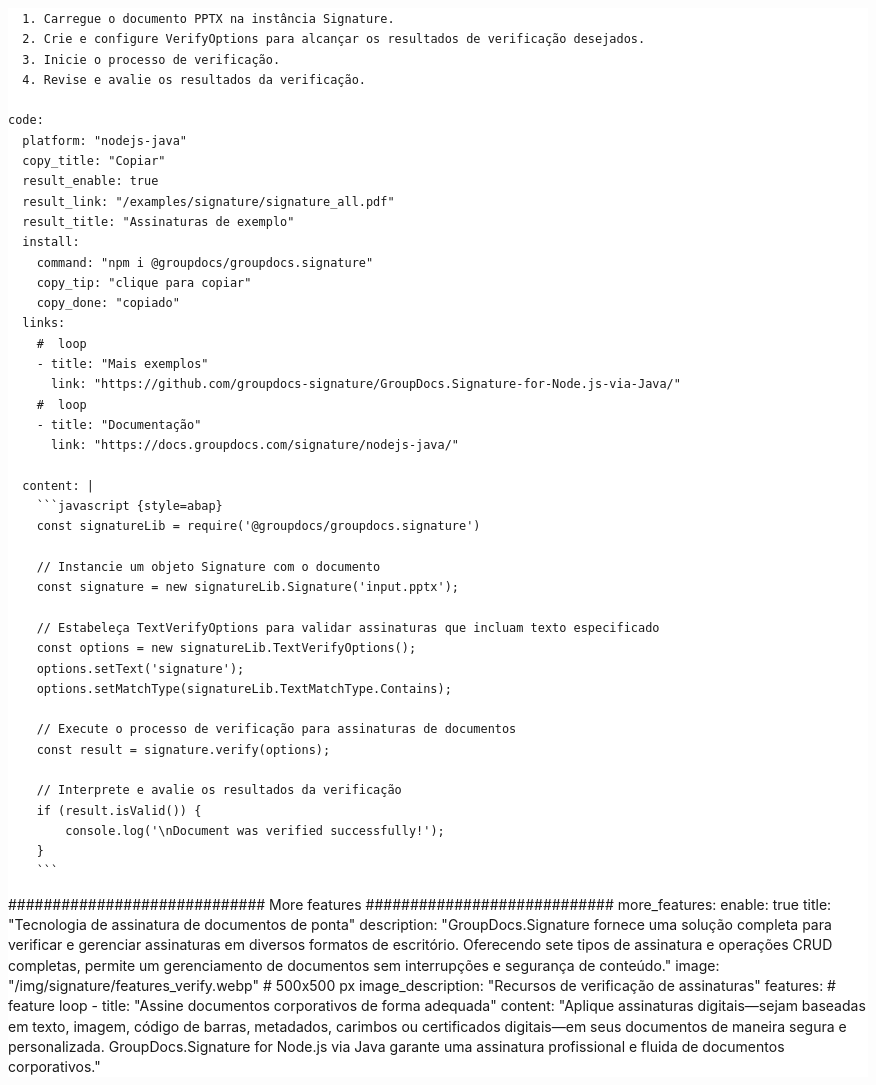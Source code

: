       1. Carregue o documento PPTX na instância Signature.
      2. Crie e configure VerifyOptions para alcançar os resultados de verificação desejados.
      3. Inicie o processo de verificação.
      4. Revise e avalie os resultados da verificação.
   
    code:
      platform: "nodejs-java"
      copy_title: "Copiar"
      result_enable: true
      result_link: "/examples/signature/signature_all.pdf"
      result_title: "Assinaturas de exemplo"
      install:
        command: "npm i @groupdocs/groupdocs.signature"
        copy_tip: "clique para copiar"
        copy_done: "copiado"
      links:
        #  loop
        - title: "Mais exemplos"
          link: "https://github.com/groupdocs-signature/GroupDocs.Signature-for-Node.js-via-Java/"
        #  loop
        - title: "Documentação"
          link: "https://docs.groupdocs.com/signature/nodejs-java/"
          
      content: |
        ```javascript {style=abap}
        const signatureLib = require('@groupdocs/groupdocs.signature')

        // Instancie um objeto Signature com o documento
        const signature = new signatureLib.Signature('input.pptx');

        // Estabeleça TextVerifyOptions para validar assinaturas que incluam texto especificado
        const options = new signatureLib.TextVerifyOptions();
        options.setText('signature');
        options.setMatchType(signatureLib.TextMatchType.Contains);

        // Execute o processo de verificação para assinaturas de documentos
        const result = signature.verify(options);

        // Interprete e avalie os resultados da verificação
        if (result.isValid()) {
            console.log('\nDocument was verified successfully!');
        }
        ```            

############################# More features ############################
more_features:
  enable: true
  title: "Tecnologia de assinatura de documentos de ponta"
  description: "GroupDocs.Signature fornece uma solução completa para verificar e gerenciar assinaturas em diversos formatos de escritório. Oferecendo sete tipos de assinatura e operações CRUD completas, permite um gerenciamento de documentos sem interrupções e segurança de conteúdo."
  image: "/img/signature/features_verify.webp" # 500x500 px
  image_description: "Recursos de verificação de assinaturas"
  features:
    # feature loop
    - title: "Assine documentos corporativos de forma adequada"
      content: "Aplique assinaturas digitais—sejam baseadas em texto, imagem, código de barras, metadados, carimbos ou certificados digitais—em seus documentos de maneira segura e personalizada. GroupDocs.Signature for Node.js via Java garante uma assinatura profissional e fluida de documentos corporativos."
